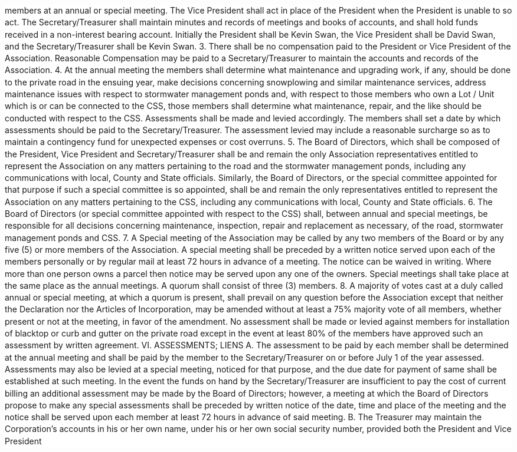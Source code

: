 members at an annual or special meeting. The Vice President shall act in place of the 
President when the President is unable to so act. The Secretary/Treasurer shall maintain 
minutes and records of meetings and books of accounts, and shall hold funds received in 
a non-interest bearing account. Initially the President shall be Kevin Swan, the Vice President shall be David Swan, and the Secretary/Treasurer shall be Kevin Swan.
3.                         There shall be no compensation paid to the President or Vice President of the 
Association. Reasonable Compensation may be paid to a Secretary/Treasurer to 
maintain the accounts and records of the Association.
4.                         At the annual meeting the members shall determine what maintenance and upgrading 
work, if any, should be done to the private road in the ensuing year, make decisions 
concerning snowplowing and similar maintenance services, address maintenance issues 
with respect to stormwater management ponds and, with respect to those members who 
own a Lot / Unit which is or can be connected to the CSS, those members shall 
determine what maintenance, repair, and the like should be conducted with respect to the 
CSS. Assessments shall be made and levied accordingly. The members shall set a date 
by which assessments should be paid to the Secretary/Treasurer. The assessment 
levied may include a reasonable surcharge so as to maintain a contingency fund for 
unexpected expenses or cost overruns.
5.                         The Board of Directors, which shall be composed of the President, Vice President and 
Secretary/Treasurer shall be and remain the only Association representatives entitled to 
represent the Association on any matters pertaining to the road and the stormwater 
management ponds, including any communications with local, County and State officials. 
Similarly, the Board of Directors, or the special committee appointed for that purpose if 
such a special committee is so appointed, shall be and remain the only representatives 
entitled to represent the Association on any matters pertaining to the CSS, including any 
communications with local, County and State officials.
6.                         The Board of Directors (or special committee appointed with respect to the CSS) shall, 
between annual and special meetings, be responsible for all decisions concerning 
maintenance, inspection, repair and replacement as necessary, of the road, stormwater 
management ponds and CSS.
7.                         A Special meeting of the Association may be called by any two members of the Board or 
by any five (5) or more members of the Association. A special meeting shall be preceded 
by a written notice served upon each of the members personally or by regular mail at 
least 72 hours in advance of a meeting. The notice can be waived in writing. Where 
more than one person owns a parcel then notice may be served upon any one of the 
owners. Special meetings shall take place at the same place as the annual meetings. A 
quorum shall consist of three (3) members.
8.                         A majority of votes cast at a duly called annual or special meeting, at which a quorum is 
present, shall prevail on any question before the Association except that neither the 
Declaration nor the Articles of Incorporation, may be amended without at least a 75% 
majority vote of all members, whether present or not at the meeting, in favor of the 
amendment. No assessment shall be made or levied against members for installation of 
blacktop or curb and gutter on the private road except in the event at least 80% of the 
members have approved such an assessment by written agreement. VI.        ASSESSMENTS; LIENS
A.                         The assessment to be paid by each member shall be determined at the annual meeting 
and shall be paid by the member to the Secretary/Treasurer on or before July 1 of the 
year assessed. Assessments may also be levied at a special meeting, noticed for that 
purpose, and the due date for payment of same shall be established at such meeting. In 
the event the funds on hand by the Secretary/Treasurer are insufficient to pay the cost of 
current billing an additional assessment may be made by the Board of Directors; 
however, a meeting at which the Board of Directors propose to make any special assessments shall be preceded by written notice of the date, time and place of the 
meeting and the notice shall be served upon each member at least 72 hours in advance 
of said meeting.
B.                        The Treasurer may maintain the Corporation’s accounts in his or her own name, under 
his or her own social security number, provided both the President and Vice President 